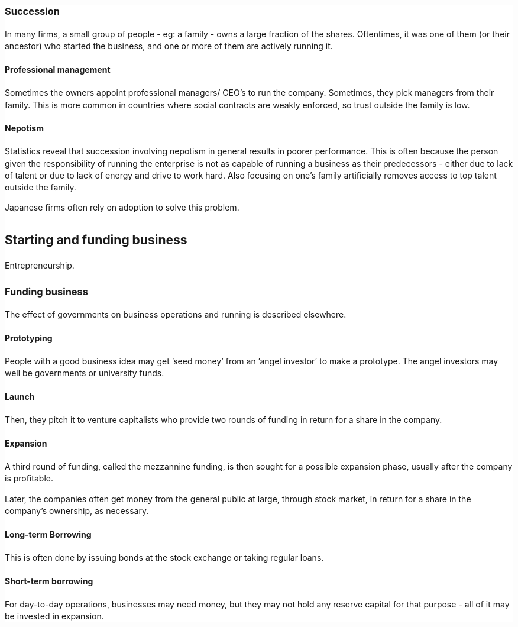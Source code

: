 ### Succession

In many firms, a small group of people - eg: a family - owns a large fraction of the shares. Oftentimes, it was one of them (or their ancestor) who started the business, and one or more of them are actively running it.

#### Professional management

Sometimes the owners appoint professional managers/ CEO’s to run the company. Sometimes, they pick managers from their family. This is more common in countries where social contracts are weakly enforced, so trust outside the family is low.

#### Nepotism

Statistics reveal that succession involving nepotism in general results in poorer performance. This is often because the person given the responsibility of running the enterprise is not as capable of running a business as their predecessors - either due to lack of talent or due to lack of energy and drive to work hard. Also focusing on one’s family artificially removes access to top talent outside the family.

Japanese firms often rely on adoption to solve this problem.

## Starting and funding business

Entrepreneurship.

### Funding business

The effect of governments on business operations and running is described elsewhere.

#### Prototyping

People with a good business idea may get ’seed money’ from an ’angel investor’ to make a prototype. The angel investors may well be governments or university funds.

#### Launch

Then, they pitch it to venture capitalists who provide two rounds of funding in return for a share in the company.

#### Expansion

A third round of funding, called the mezzannine funding, is then sought for a possible expansion phase, usually after the company is profitable.

Later, the companies often get money from the general public at large, through stock market, in return for a share in the company’s ownership, as necessary.

#### Long-term Borrowing

This is often done by issuing bonds at the stock exchange or taking regular loans.

#### Short-term borrowing

For day-to-day operations, businesses may need money, but they may not hold any reserve capital for that purpose - all of it may be invested in expansion.
